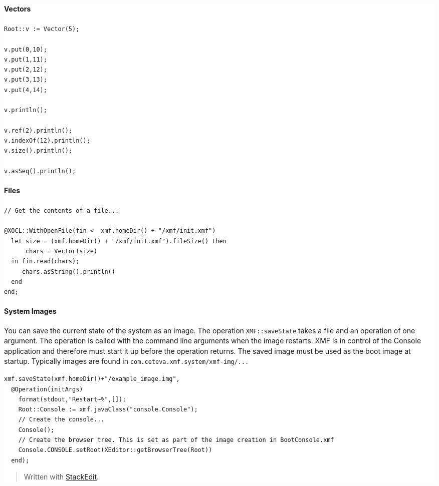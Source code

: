 #### Vectors

```
Root::v := Vector(5);

v.put(0,10);
v.put(1,11);
v.put(2,12);
v.put(3,13);
v.put(4,14);

v.println();

v.ref(2).println();
v.indexOf(12).println();
v.size().println();

v.asSeq().println();
```

#### Files

```
// Get the contents of a file...

@XOCL::WithOpenFile(fin <- xmf.homeDir() + "/xmf/init.xmf")
  let size = (xmf.homeDir() + "/xmf/init.xmf").fileSize() then
      chars = Vector(size)
  in fin.read(chars);
     chars.asString().println()
  end
end;
```

#### System Images

You can save the current state of the system as an image. The operation
```XMF::saveState``` takes a file and an operation of one argument. The operation is called with the command line arguments when the image restarts. XMF is in control of the Console application and therefore must start it up before the operation returns. The saved image must be used as the boot image at startup. Typically images are found in ```com.ceteva.xmf.system/xmf-img/...```
```
xmf.saveState(xmf.homeDir()+"/example_image.img", 
  @Operation(initArgs) 
    format(stdout,"Restart~%",[]);
    Root::Console := xmf.javaClass("console.Console");
    // Create the console...
    Console();
    // Create the browser tree. This is set as part of the image creation in BootConsole.xmf
    Console.CONSOLE.setRoot(XEditor::getBrowserTree(Root))
  end);
  ```


> Written with [StackEdit](https://stackedit.io/).
